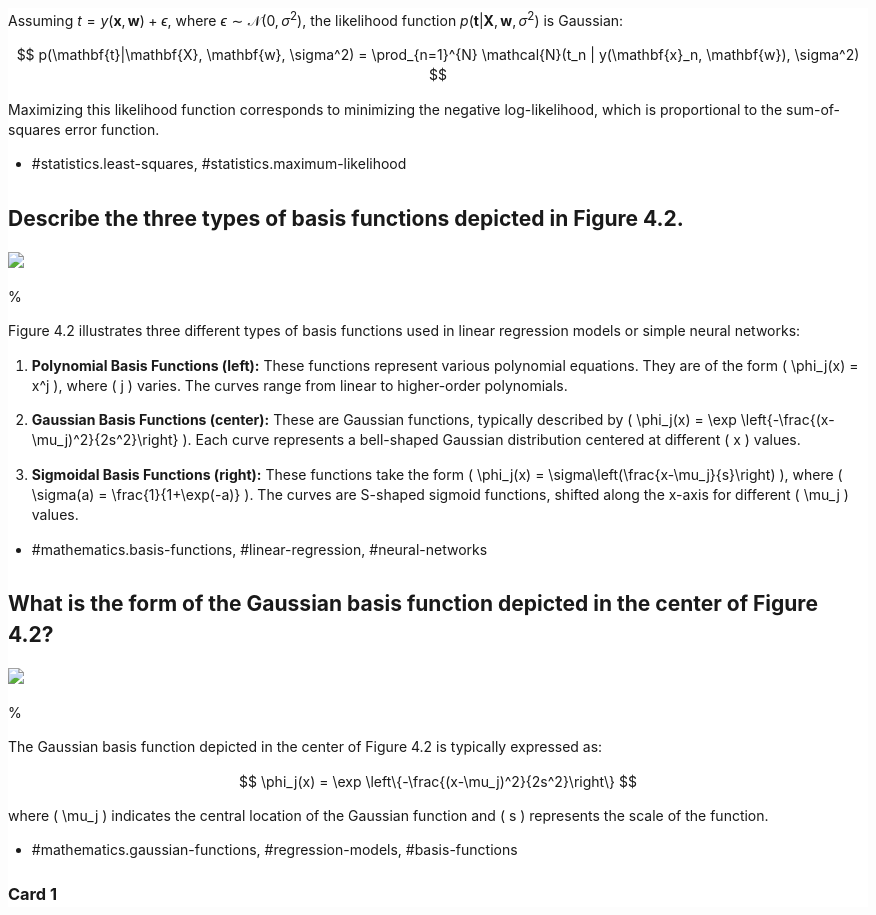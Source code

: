 Assuming $t = y(\mathbf{x}, \mathbf{w}) + \epsilon$, where $\epsilon \sim \mathcal{N}(0, \sigma^2)$, the likelihood function $p(\mathbf{t}|\mathbf{X}, \mathbf{w}, \sigma^2)$ is Gaussian:

$$
p(\mathbf{t}|\mathbf{X}, \mathbf{w}, \sigma^2) = \prod_{n=1}^{N} \mathcal{N}(t_n | y(\mathbf{x}_n, \mathbf{w}), \sigma^2)
$$

Maximizing this likelihood function corresponds to minimizing the negative log-likelihood, which is proportional to the sum-of-squares error function.

- #statistics.least-squares, #statistics.maximum-likelihood

## Describe the three types of basis functions depicted in Figure 4.2.

![](https://cdn.mathpix.com/cropped/2024_05_26_e13468588350511df9e7g-1.jpg?height=438&width=1486&top_left_y=234&top_left_x=134)

%

Figure 4.2 illustrates three different types of basis functions used in linear regression models or simple neural networks:

1. **Polynomial Basis Functions (left):** These functions represent various polynomial equations. They are of the form \( \phi_j(x) = x^j \), where \( j \) varies. The curves range from linear to higher-order polynomials.
   
2. **Gaussian Basis Functions (center):** These are Gaussian functions, typically described by \( \phi_j(x) = \exp \left\{-\frac{(x-\mu_j)^2}{2s^2}\right\} \). Each curve represents a bell-shaped Gaussian distribution centered at different \( x \) values.
   
3. **Sigmoidal Basis Functions (right):** These functions take the form \( \phi_j(x) = \sigma\left(\frac{x-\mu_j}{s}\right) \), where \( \sigma(a) = \frac{1}{1+\exp(-a)} \). The curves are S-shaped sigmoid functions, shifted along the x-axis for different \( \mu_j \) values.

- #mathematics.basis-functions, #linear-regression, #neural-networks

## What is the form of the Gaussian basis function depicted in the center of Figure 4.2?

![](https://cdn.mathpix.com/cropped/2024_05_26_e13468588350511df9e7g-1.jpg?height=438&width=1486&top_left_y=234&top_left_x=134)

%

The Gaussian basis function depicted in the center of Figure 4.2 is typically expressed as:

$$
\phi_j(x) = \exp \left\{-\frac{(x-\mu_j)^2}{2s^2}\right\}
$$

where \( \mu_j \) indicates the central location of the Gaussian function and \( s \) represents the scale of the function.

- #mathematics.gaussian-functions, #regression-models, #basis-functions

### Card 1
